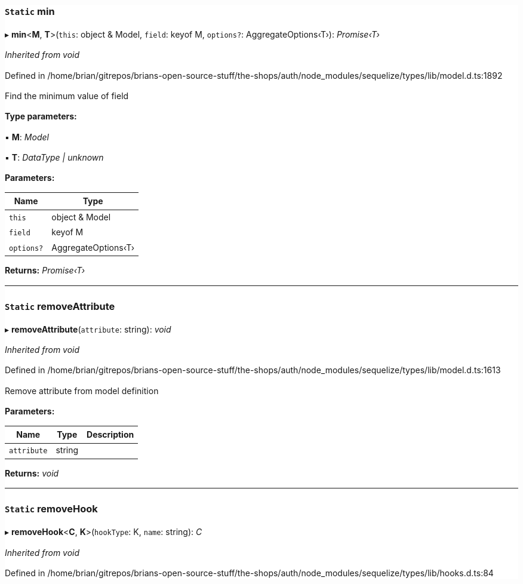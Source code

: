 ### `Static` min

▸ **min**<**M**, **T**>(`this`: object & Model, `field`: keyof M, `options?`: AggregateOptions‹T›): *Promise‹T›*

*Inherited from void*

Defined in /home/brian/gitrepos/brians-open-source-stuff/the-shops/auth/node_modules/sequelize/types/lib/model.d.ts:1892

Find the minimum value of field

**Type parameters:**

▪ **M**: *Model*

▪ **T**: *DataType | unknown*

**Parameters:**

Name | Type |
------ | ------ |
`this` | object & Model |
`field` | keyof M |
`options?` | AggregateOptions‹T› |

**Returns:** *Promise‹T›*

___

### `Static` removeAttribute

▸ **removeAttribute**(`attribute`: string): *void*

*Inherited from void*

Defined in /home/brian/gitrepos/brians-open-source-stuff/the-shops/auth/node_modules/sequelize/types/lib/model.d.ts:1613

Remove attribute from model definition

**Parameters:**

Name | Type | Description |
------ | ------ | ------ |
`attribute` | string |   |

**Returns:** *void*

___

### `Static` removeHook

▸ **removeHook**<**C**, **K**>(`hookType`: K, `name`: string): *C*

*Inherited from void*

Defined in /home/brian/gitrepos/brians-open-source-stuff/the-shops/auth/node_modules/sequelize/types/lib/hooks.d.ts:84
